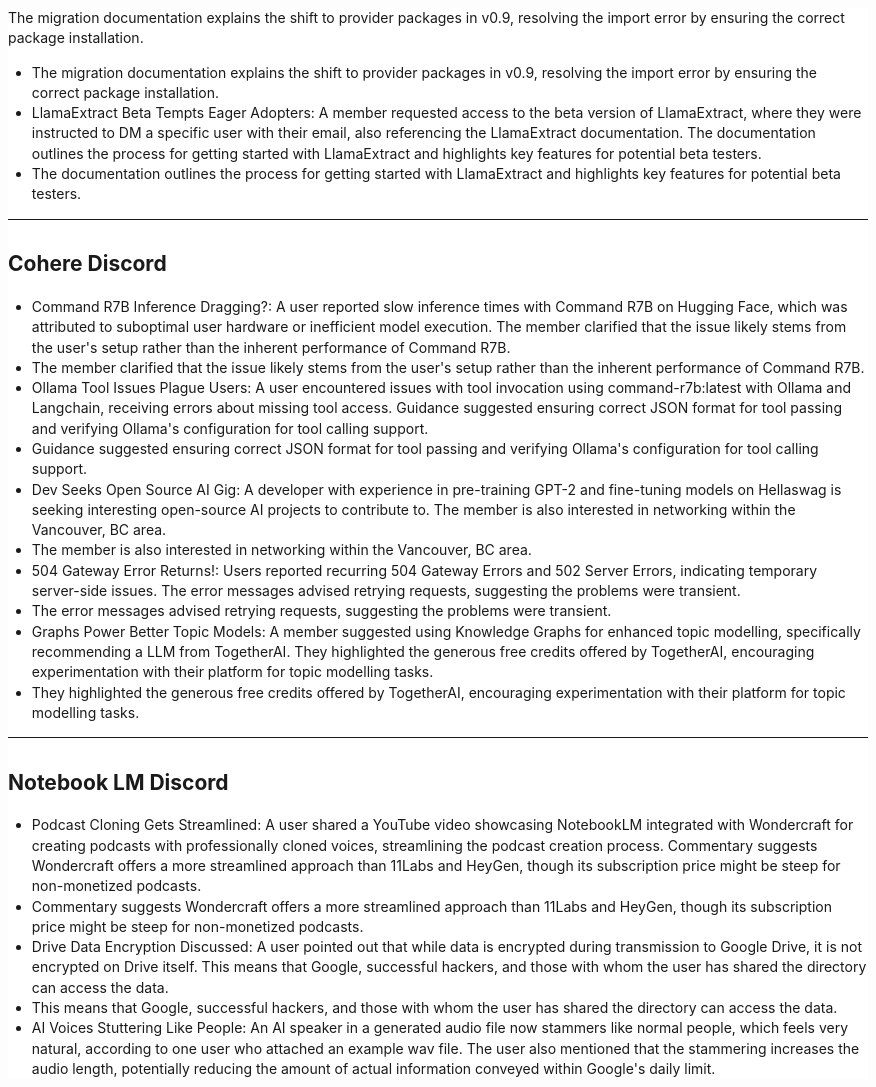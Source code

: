 The migration documentation explains the shift to provider packages in v0.9, resolving the import error by ensuring the correct package installation.
* The migration documentation explains the shift to provider packages in v0.9, resolving the import error by ensuring the correct package installation.
* LlamaExtract Beta Tempts Eager Adopters: A member requested access to the beta version of LlamaExtract, where they were instructed to DM a specific user with their email, also referencing the LlamaExtract documentation.
The documentation outlines the process for getting started with LlamaExtract and highlights key features for potential beta testers.
* The documentation outlines the process for getting started with LlamaExtract and highlights key features for potential beta testers.

---

## Cohere Discord

* Command R7B Inference Dragging?: A user reported slow inference times with Command R7B on Hugging Face, which was attributed to suboptimal user hardware or inefficient model execution.
The member clarified that the issue likely stems from the user's setup rather than the inherent performance of Command R7B.
* The member clarified that the issue likely stems from the user's setup rather than the inherent performance of Command R7B.
* Ollama Tool Issues Plague Users: A user encountered issues with tool invocation using command-r7b:latest with Ollama and Langchain, receiving errors about missing tool access.
Guidance suggested ensuring correct JSON format for tool passing and verifying Ollama's configuration for tool calling support.
* Guidance suggested ensuring correct JSON format for tool passing and verifying Ollama's configuration for tool calling support.
* Dev Seeks Open Source AI Gig: A developer with experience in pre-training GPT-2 and fine-tuning models on Hellaswag is seeking interesting open-source AI projects to contribute to.
The member is also interested in networking within the Vancouver, BC area.
* The member is also interested in networking within the Vancouver, BC area.
* 504 Gateway Error Returns!: Users reported recurring 504 Gateway Errors and 502 Server Errors, indicating temporary server-side issues.
The error messages advised retrying requests, suggesting the problems were transient.
* The error messages advised retrying requests, suggesting the problems were transient.
* Graphs Power Better Topic Models: A member suggested using Knowledge Graphs for enhanced topic modelling, specifically recommending a LLM from TogetherAI.
They highlighted the generous free credits offered by TogetherAI, encouraging experimentation with their platform for topic modelling tasks.
* They highlighted the generous free credits offered by TogetherAI, encouraging experimentation with their platform for topic modelling tasks.

---

## Notebook LM Discord

* Podcast Cloning Gets Streamlined: A user shared a YouTube video showcasing NotebookLM integrated with Wondercraft for creating podcasts with professionally cloned voices, streamlining the podcast creation process.
Commentary suggests Wondercraft offers a more streamlined approach than 11Labs and HeyGen, though its subscription price might be steep for non-monetized podcasts.
* Commentary suggests Wondercraft offers a more streamlined approach than 11Labs and HeyGen, though its subscription price might be steep for non-monetized podcasts.
* Drive Data Encryption Discussed: A user pointed out that while data is encrypted during transmission to Google Drive, it is not encrypted on Drive itself.
This means that Google, successful hackers, and those with whom the user has shared the directory can access the data.
* This means that Google, successful hackers, and those with whom the user has shared the directory can access the data.
* AI Voices Stuttering Like People: An AI speaker in a generated audio file now stammers like normal people, which feels very natural, according to one user who attached an example wav file.
The user also mentioned that the stammering increases the audio length, potentially reducing the amount of actual information conveyed within Google's daily limit.